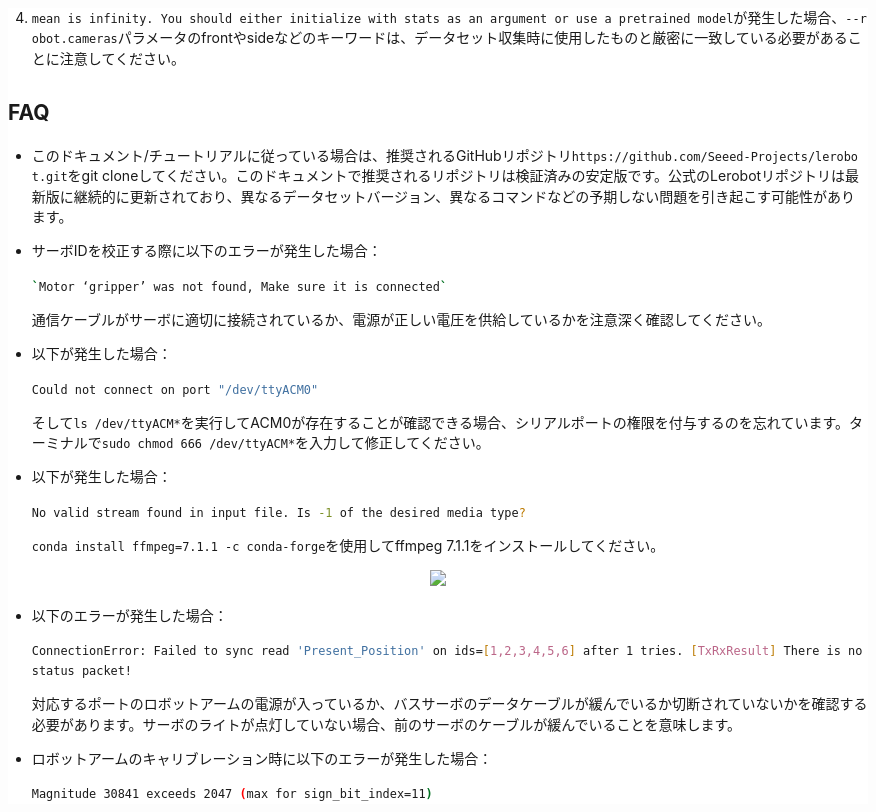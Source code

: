 4. `mean is infinity. You should either initialize with stats as an argument or use a pretrained model`が発生した場合、`--robot.cameras`パラメータのfrontやsideなどのキーワードは、データセット収集時に使用したものと厳密に一致している必要があることに注意してください。

<div class="video-container">
<iframe width="900" height="600" src="https://www.youtube.com/embed/wc-qh7UFkuQ?si=Y2SXU9T0DSmtz4ll" title="YouTube video player" frameborder="0" allow="accelerometer; autoplay; clipboard-write; encrypted-media; gyroscope; picture-in-picture; web-share" referrerpolicy="strict-origin-when-cross-origin" allowfullscreen></iframe>
</div>

## FAQ

- このドキュメント/チュートリアルに従っている場合は、推奨されるGitHubリポジトリ`https://github.com/Seeed-Projects/lerobot.git`をgit cloneしてください。このドキュメントで推奨されるリポジトリは検証済みの安定版です。公式のLerobotリポジトリは最新版に継続的に更新されており、異なるデータセットバージョン、異なるコマンドなどの予期しない問題を引き起こす可能性があります。

- サーボIDを校正する際に以下のエラーが発生した場合：

  ```bash
  `Motor ‘gripper’ was not found, Make sure it is connected`
  ```

  通信ケーブルがサーボに適切に接続されているか、電源が正しい電圧を供給しているかを注意深く確認してください。

- 以下が発生した場合：

  ```bash
  Could not connect on port "/dev/ttyACM0"
  ```

  そして`ls /dev/ttyACM*`を実行してACM0が存在することが確認できる場合、シリアルポートの権限を付与するのを忘れています。ターミナルで`sudo chmod 666 /dev/ttyACM*`を入力して修正してください。

- 以下が発生した場合：

  ```bash
  No valid stream found in input file. Is -1 of the desired media type?
  ```
  `conda install ffmpeg=7.1.1 -c conda-forge`を使用してffmpeg 7.1.1をインストールしてください。

<div align="center">
    <img width={800}
    src="https://files.seeedstudio.com/wiki/robotics/projects/lerobot/lekiwi/No valid stream.png" />
</div>

- 以下のエラーが発生した場合：

  ```bash
  ConnectionError: Failed to sync read 'Present_Position' on ids=[1,2,3,4,5,6] after 1 tries. [TxRxResult] There is no status packet!
  ```

  対応するポートのロボットアームの電源が入っているか、バスサーボのデータケーブルが緩んでいるか切断されていないかを確認する必要があります。サーボのライトが点灯していない場合、前のサーボのケーブルが緩んでいることを意味します。

- ロボットアームのキャリブレーション時に以下のエラーが発生した場合：

  ```bash
  Magnitude 30841 exceeds 2047 (max for sign_bit_index=11)
  ```
